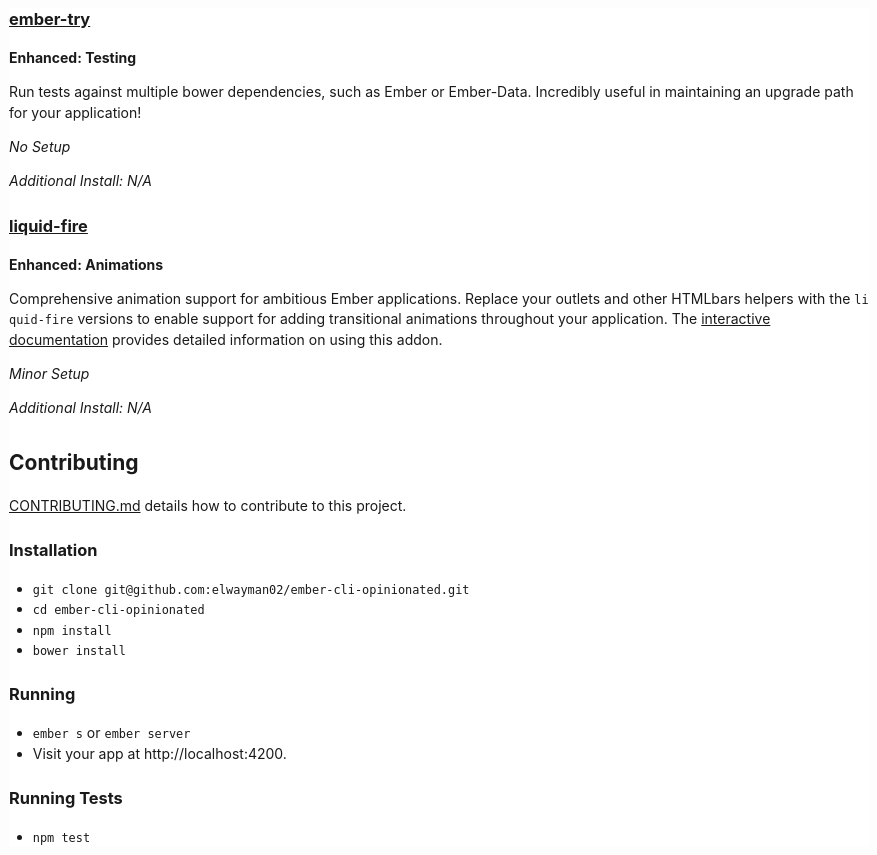 ### [ember-try](http://jhawk.co/ember-try)
**Enhanced: Testing**

Run tests against multiple bower dependencies, such as Ember or Ember-Data. Incredibly useful in 
maintaining an upgrade path for your application!

_No Setup_

_Additional Install: N/A_

### [liquid-fire](http://jhawk.co/liquid-fire)
**Enhanced: Animations**

Comprehensive animation support for ambitious Ember applications. Replace your outlets and other HTMLbars helpers
with the `liquid-fire` versions to enable support for adding transitional animations throughout your application.
The [interactive documentation](http://jhawk.co/liquid-fire-docs) provides detailed information on using this addon.

_Minor Setup_

_Additional Install: N/A_

## Contributing

[CONTRIBUTING.md](https://github.com/elwayman02/ember-cli-opinionated/blob/master/CONTRIBUTING.md) details how to contribute to this project.

### Installation

* `git clone git@github.com:elwayman02/ember-cli-opinionated.git`
* `cd ember-cli-opinionated`
* `npm install`
* `bower install`

### Running

* `ember s` or `ember server`
* Visit your app at http://localhost:4200.

### Running Tests

* `npm test`
